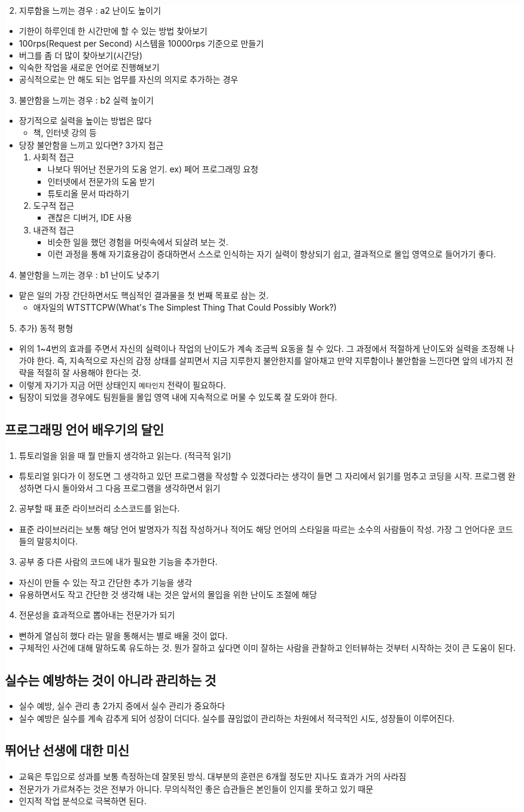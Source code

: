 2. 지루함을 느끼는 경우 : a2 난이도 높이기
- 기한이 하루인데 한 시간만에 할 수 있는 방법 찾아보기
- 100rps(Request per Second) 시스템을 10000rps 기준으로 만들기
- 버그를 좀 더 많이 찾아보기(시간당)
- 익숙한 작업을 새로운 언어로 진행해보기
- 공식적으로는 안 해도 되는 업무를 자신의 의지로 추가하는 경우

3. 불안함을 느끼는 경우 : b2 실력 높이기
- 장기적으로 실력을 높이는 방법은 많다
    - 책, 인터넷 강의 등
- 당장 불안함을 느끼고 있다면? 3가지 접근
    1. 사회적 접근
        - 나보다 뛰어난 전문가의 도움 얻기. ex) 페어 프로그래밍 요청
        - 인터넷에서 전문가의 도움 받기
        - 튜토리올 문서 따라하기
    2. 도구적 접근
        - 괜찮은 디버거, IDE 사용
    3. 내관적 접근
        - 비슷한 일을 했던 경험을 머릿속에서 되살려 보는 것.
        - 이런 과정을 통해 자기효용감이 증대하면서 스스로 인식하는 자기 실력이 향상되기 쉽고, 결과적으로 몰입 영역으로 들어가기 좋다.

4. 불안함을 느끼는 경우 : b1 난이도 낮추기
- 맡은 일의 가장 간단하면서도 핵심적인 결과물을 첫 번째 목표로 삼는 것.
    - 애자일의 WTSTTCPW(What's The Simplest Thing That Could Possibly Work?)

5. 추가) 동적 평형
- 위의 1~4번의 효과를 주면서 자신의 실력이나 작업의 난이도가 계속 조금씩 요동을 칠 수 있다. 그 과정에서 적절하게 난이도와 실력을 조정해 나가야 한다. 즉, 지속적으로 자신의 감정 상태를 살피면서 지금 지루한지 불안한지를 알아채고 만약 지루함이나 불안함을 느낀다면 앞의 네가지 전략을 적절히 잘 사용해야 한다는 것. 
- 이렇게 자기가 지금 어떤 상태인지 `메타인지` 전략이 필요하다.
- 팀장이 되었을 경우에도 팀원들을 몰입 영역 내에 지속적으로 머물 수 있도록 잘 도와야 한다.

## 프로그래밍 언어 배우기의 달인
1. 튜토리얼을 읽을 때 뭘 만들지 생각하고 읽는다. (적극적 읽기)
- 튜토리얼 읽다가 이 정도면 그 생각하고 있던 프로그램을 작성할 수 있겠다라는 생각이 들면 그 자리에서 읽기를 멈추고 코딩을 시작. 프로그램 완성하면 다시 돌아와서 그 다음 프로그램을 생각하면서 읽기
2. 공부할 때 표준 라이브러리 소스코드를 읽는다.
- 표준 라이브러리는 보통 해당 언어 발명자가 직접 작성하거나 적어도 해당 언어의 스타일을 따르는 소수의 사람들이 작성. 가장 그 언어다운 코드들의 말뭉치이다. 
3. 공부 중 다른 사람의 코드에 내가 필요한 기능을 추가한다.
- 자신이 만들 수 있는 작고 간단한 추가 기능을 생각
- 유용하면서도 작고 간단한 것 생각해 내는 것은 앞서의 몰입을 위한 난이도 조절에 해당
4. 전문성을 효과적으로 뽑아내는 전문가가 되기
- 뻔하게 열심히 했다 라는 말을 통해서는 별로 배울 것이 없다.
- 구체적인 사건에 대해 말하도록 유도하는 것. 뭔가 잘하고 싶다면 이미 잘하는 사람을 관찰하고 인터뷰하는 것부터 시작하는 것이 큰 도움이 된다.

## 실수는 예방하는 것이 아니라 관리하는 것
- 실수 예방, 실수 관리 총 2가지 중에서 실수 관리가 중요하다
- 실수 예방은 실수를 계속 감추게 되어 성장이 더디다. 실수를 끊임없이 관리하는 차원에서 적극적인 시도, 성장들이 이루어진다.

## 뛰어난 선생에 대한 미신
- 교육은 투입으로 성과를 보통 측정하는데 잘못된 방식. 대부분의 훈련은 6개월 정도만 지나도 효과가 거의 사라짐
- 전문가가 가르쳐주는 것은 전부가 아니다. 무의식적인 좋은 습관들은 본인들이 인지를 못하고 있기 때문
- 인지적 작업 분석으로 극복하면 된다. 

